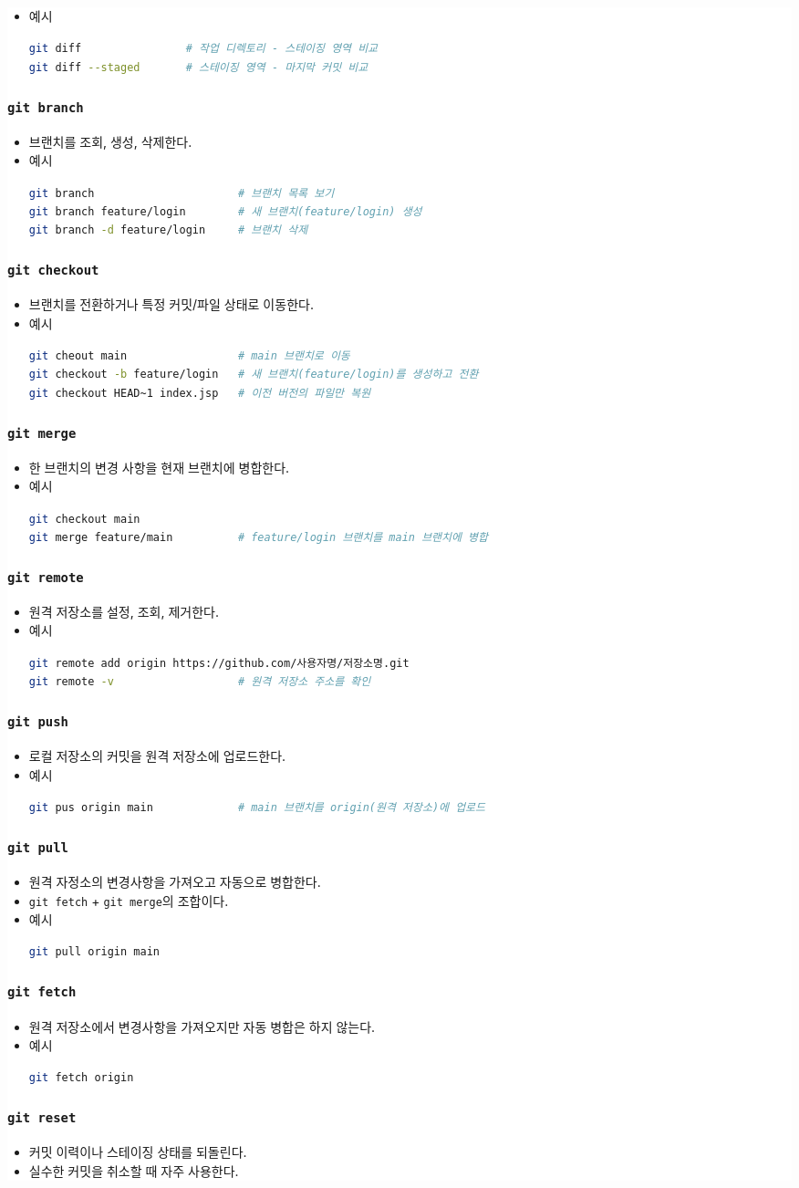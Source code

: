 - 예시
    ```bash
    git diff                # 작업 디렉토리 - 스테이징 영역 비교
    git diff --staged       # 스테이징 영역 - 마지막 커밋 비교
    ```
### `git branch`
- 브랜치를 조회, 생성, 삭제한다.
- 예시
    ```bash
    git branch                      # 브랜치 목록 보기                  
    git branch feature/login        # 새 브랜치(feature/login) 생성
    git branch -d feature/login     # 브랜치 삭제
    ```
### `git checkout`
- 브랜치를 전환하거나 특정 커밋/파일 상태로 이동한다.
- 예시
    ```bash
    git cheout main                 # main 브랜치로 이동
    git checkout -b feature/login   # 새 브랜치(feature/login)를 생성하고 전환
    git checkout HEAD~1 index.jsp   # 이전 버전의 파일만 복원
    ```
### `git merge`
- 한 브랜치의 변경 사항을 현재 브랜치에 병합한다.
- 예시
    ```bash
    git checkout main
    git merge feature/main          # feature/login 브랜치를 main 브랜치에 병합
    ```
### `git remote`
- 원격 저장소를 설정, 조회, 제거한다.
- 예시
    ```bash
    git remote add origin https://github.com/사용자명/저장소명.git
    git remote -v                   # 원격 저장소 주소를 확인
    ```

### `git push`
- 로컬 저장소의 커밋을 원격 저장소에 업로드한다.
- 예시
    ```bash
    git pus origin main             # main 브랜치를 origin(원격 저장소)에 업로드
    ```
### `git pull`
- 원격 자정소의 변경사항을 가져오고 자동으로 병합한다.
- `git fetch` + `git merge`의 조합이다.
- 예시
    ```bash
    git pull origin main
    ```
### `git fetch`
- 원격 저장소에서 변경사항을 가져오지만 자동 병합은 하지 않는다.
- 예시
    ```bash
    git fetch origin
    ```
### `git reset`
- 커밋 이력이나 스테이징 상태를 되돌린다.
- 실수한 커밋을 취소할 때 자주 사용한다.
